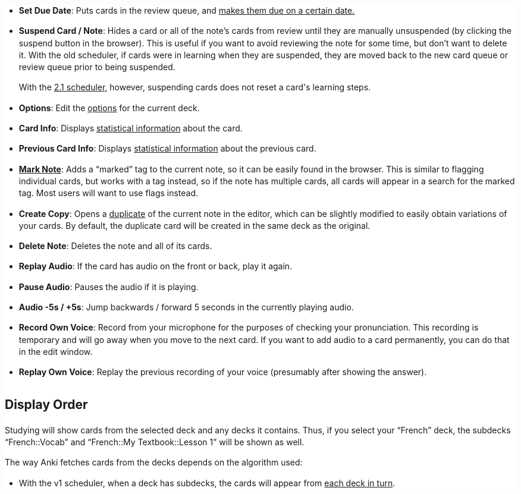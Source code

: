 - **Set Due Date**: Puts cards in the review queue, and [makes them due on a certain date.](browsing.md#cards)

- **Suspend Card / Note**: Hides a card or all of the note’s cards from review until they are
  manually unsuspended (by clicking the suspend button in the browser).
  This is useful if you want to avoid reviewing the note for some time,
  but don’t want to delete it.
  With the old scheduler, if cards were in learning when they are
  suspended, they are moved back to the new card queue or review queue
  prior to being suspended.

  With the [2.1 scheduler](https://faqs.ankiweb.net/the-anki-2.1-scheduler.html),
  however, suspending cards does not reset a card's learning steps.

- **Options**: Edit the [options](deck-options.md) for the current deck.

- **Card Info**: Displays [statistical information](stats.md#card-info) about the card.

- **Previous Card Info**: Displays [statistical information](stats.md#card-info) about the previous card.

- [**Mark Note**](editing.md#the-marked-tag): Adds a “marked” tag to the current note, so it can be easily found in the
  browser. This is similar to flagging individual cards, but works with a tag
  instead, so if the note has multiple cards, all cards will appear in a search
  for the marked tag. Most users will want to use flags instead.

- **Create Copy**: Opens a [duplicate](browsing.md#finding-duplicates) of the current
  note in the editor, which can be slightly modified to easily obtain variations of your cards.
  By default, the duplicate card will be created in the same deck as the original.

- **Delete Note**: Deletes the note and all of its cards.

- **Replay Audio**: If the card has audio on the front or back, play it again.

- **Pause Audio**: Pauses the audio if it is playing.

- **Audio -5s / +5s**: Jump backwards / forward 5 seconds in the currently playing audio.

- **Record Own Voice**: Record from your microphone for the purposes of checking your
  pronunciation. This recording is temporary and will go away when you
  move to the next card. If you want to add audio to a card permanently,
  you can do that in the edit window.

- **Replay Own Voice**: Replay the previous recording of your voice (presumably after showing
  the answer).

## Display Order

Studying will show cards from the selected deck and any decks it
contains. Thus, if you select your “French” deck, the subdecks
“French::Vocab” and “French::My Textbook::Lesson 1” will be shown as
well.

The way Anki fetches cards from the decks depends on the algorithm used:

- With the v1 scheduler, when a deck has subdecks, the cards will appear from [each deck in turn](studying.md#display-order).
